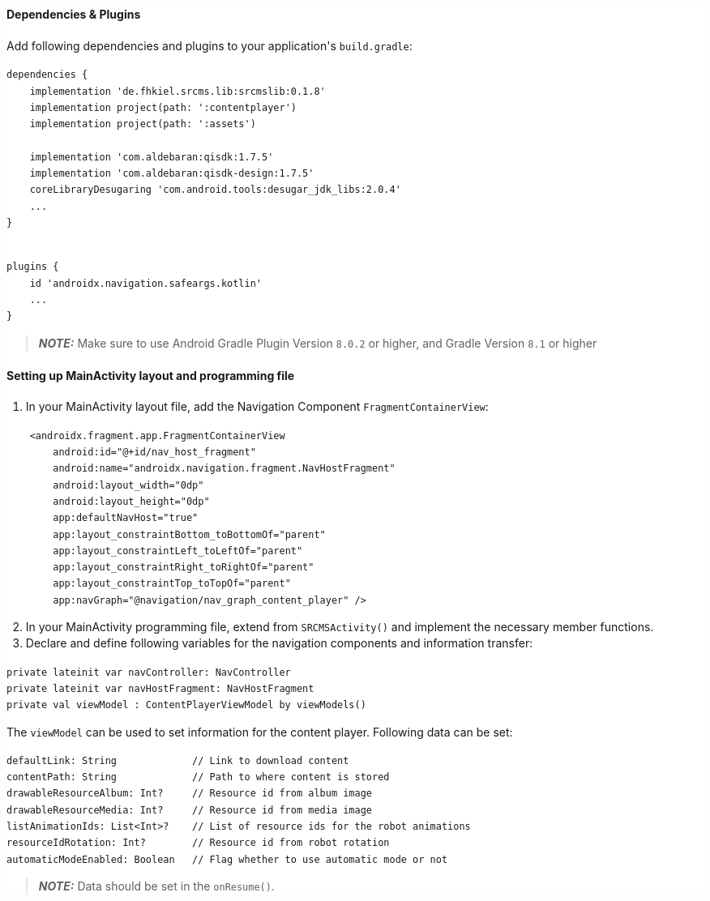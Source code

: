 #### Dependencies & Plugins
Add following dependencies and plugins to your application's `build.gradle`:
```
dependencies {
    implementation 'de.fhkiel.srcms.lib:srcmslib:0.1.8'
    implementation project(path: ':contentplayer')
    implementation project(path: ':assets')

    implementation 'com.aldebaran:qisdk:1.7.5'
    implementation 'com.aldebaran:qisdk-design:1.7.5'
    coreLibraryDesugaring 'com.android.tools:desugar_jdk_libs:2.0.4'
    ...
}
```

```

plugins {
    id 'androidx.navigation.safeargs.kotlin'
    ...
}

```

> **_NOTE:_**  Make sure to use Android Gradle Plugin Version `8.0.2` or higher, and Gradle Version `8.1` or higher

#### Setting up MainActivity layout and programming file

1. In your MainActivity layout file, add the Navigation Component `FragmentContainerView`: <br> 
```
    <androidx.fragment.app.FragmentContainerView
        android:id="@+id/nav_host_fragment"
        android:name="androidx.navigation.fragment.NavHostFragment"
        android:layout_width="0dp"
        android:layout_height="0dp"
        app:defaultNavHost="true"
        app:layout_constraintBottom_toBottomOf="parent"
        app:layout_constraintLeft_toLeftOf="parent"
        app:layout_constraintRight_toRightOf="parent"
        app:layout_constraintTop_toTopOf="parent"
        app:navGraph="@navigation/nav_graph_content_player" />
```

2. In your MainActivity programming file, extend from `SRCMSActivity()` and implement the necessary member functions.
3. Declare and define following variables for the navigation components and information transfer:
```
private lateinit var navController: NavController
private lateinit var navHostFragment: NavHostFragment
private val viewModel : ContentPlayerViewModel by viewModels()
```
The `viewModel` can be used to set information for the content player. Following data can be set:
```
defaultLink: String 			// Link to download content
contentPath: String 			// Path to where content is stored
drawableResourceAlbum: Int? 	// Resource id from album image
drawableResourceMedia: Int? 	// Resource id from media image
listAnimationIds: List<Int>?	// List of resource ids for the robot animations
resourceIdRotation: Int?		// Resource id from robot rotation
automaticModeEnabled: Boolean 	// Flag whether to use automatic mode or not
```
> **_NOTE:_**  Data should be set in the `onResume()`.
